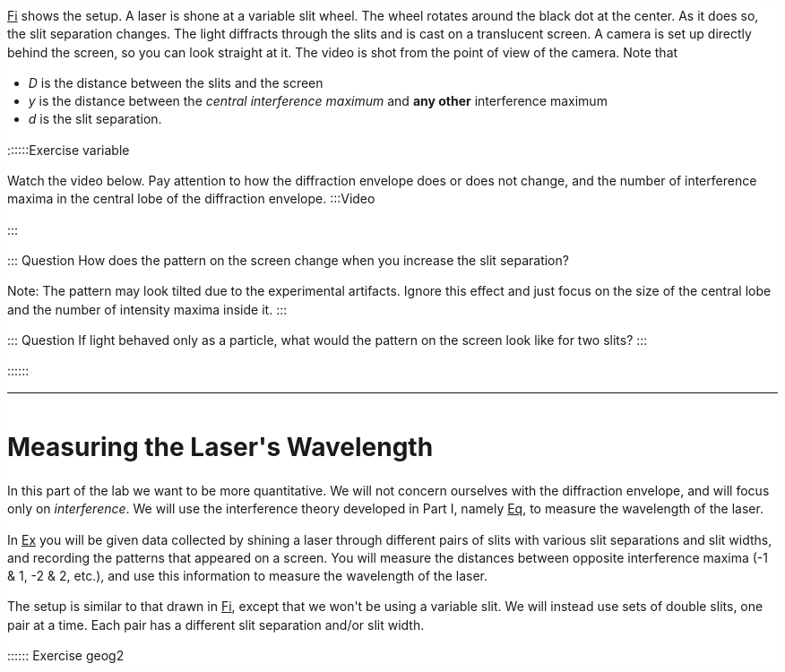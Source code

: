 [Fi](#Fi-variable) shows the setup. A laser is shone at a variable slit wheel. The wheel rotates around the black dot at the center. As it does so, the slit separation changes. The light diffracts through the slits and is cast on a translucent screen. A camera is set up directly behind the screen, so you can look straight at it. The video is shot from the point of view of the camera. Note that

- $D$ is the distance between the slits and the screen
- $y$ is the distance between the *central interference maximum* and **any other** interference maximum
- $d$ is the slit separation. 

::::::Exercise variable




 Watch the video below. Pay attention to how the diffraction envelope does or does not change, and the number of interference maxima in the central lobe of the diffraction envelope. 
:::Video
<iframe style='width:100%;' src="https://www.youtube.com/embed/_gN71PmL020" title="YouTube video player" frameborder="0" allow="accelerometer; autoplay; clipboard-write; encrypted-media; gyroscope; picture-in-picture" allowfullscreen></iframe>

:::



::: Question
How does the pattern on the screen change when you increase the slit separation? 

Note: The pattern may look tilted due to the experimental artifacts. Ignore this effect and just focus on the size of the central lobe and the number of intensity maxima inside it.
:::

::: Question
If light behaved only as a particle, what would the pattern on the screen look like for two slits?
:::

::::::


---

# Measuring the Laser's Wavelength

In this part of the lab we want to be more quantitative. We will not concern ourselves with the diffraction envelope, and will focus only on *interference*. We will use the interference theory developed in Part I, namely [Eq](#Eq-max), to measure the wavelength of the laser.

In [Ex](#Ex-geog2) you will be given data collected by shining a laser through different pairs of slits with various slit separations and slit widths, and recording the patterns that appeared on a screen.  You will measure the distances between opposite interference maxima (-1 & 1, -2 & 2, etc.), and use this information to measure the wavelength of the laser.

The setup is similar to that drawn in [Fi](#Fi-variable), except that we won't be using a variable slit. We will instead use sets of double slits, one pair at a time. Each pair has a different slit separation and/or slit width.

:::::: Exercise geog2
